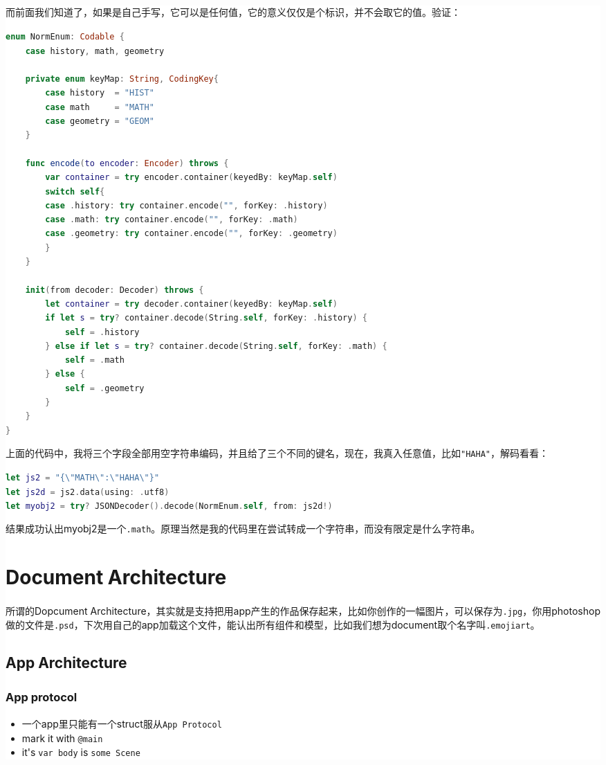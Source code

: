 而前面我们知道了，如果是自己手写，它可以是任何值，它的意义仅仅是个标识，并不会取它的值。验证：
```swift
enum NormEnum: Codable {
    case history, math, geometry
    
    private enum keyMap: String, CodingKey{
        case history  = "HIST"
        case math     = "MATH"
        case geometry = "GEOM"
    }

    func encode(to encoder: Encoder) throws {
        var container = try encoder.container(keyedBy: keyMap.self)
        switch self{
        case .history: try container.encode("", forKey: .history)
        case .math: try container.encode("", forKey: .math)
        case .geometry: try container.encode("", forKey: .geometry)
        }
    }
    
    init(from decoder: Decoder) throws {
        let container = try decoder.container(keyedBy: keyMap.self)
        if let s = try? container.decode(String.self, forKey: .history) {
            self = .history
        } else if let s = try? container.decode(String.self, forKey: .math) {
            self = .math
        } else {
            self = .geometry
        }
    }
}
```
上面的代码中，我将三个字段全部用空字符串编码，并且给了三个不同的键名，现在，我真入任意值，比如`"HAHA"`，解码看看：
```swift
let js2 = "{\"MATH\":\"HAHA\"}"
let js2d = js2.data(using: .utf8)
let myobj2 = try? JSONDecoder().decode(NormEnum.self, from: js2d!)
```
结果成功认出myobj2是一个`.math`。原理当然是我的代码里在尝试转成一个字符串，而没有限定是什么字符串。

# Document Architecture

所谓的Dopcument Architecture，其实就是支持把用app产生的作品保存起来，比如你创作的一幅图片，可以保存为`.jpg`，你用photoshop做的文件是`.psd`，下次用自己的app加载这个文件，能认出所有组件和模型，比如我们想为document取个名字叫`.emojiart`。

## App Architecture

### App protocol

* 一个app里只能有一个struct服从`App Protocol`
* mark it with `@main`
* it's `var body` is `some Scene`
